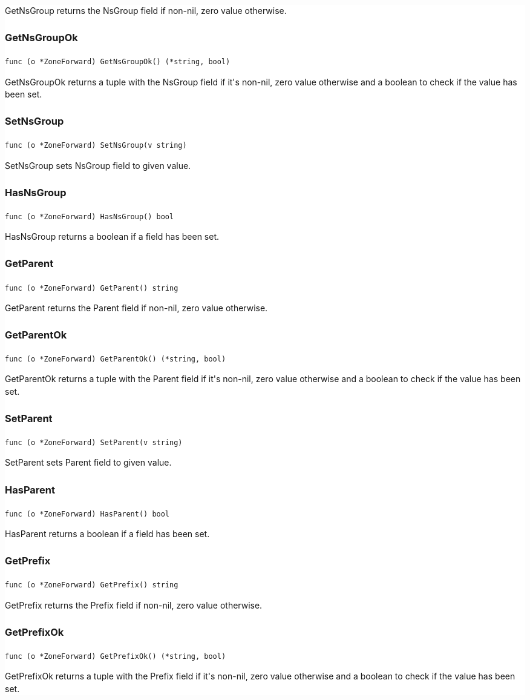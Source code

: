 GetNsGroup returns the NsGroup field if non-nil, zero value otherwise.

### GetNsGroupOk

`func (o *ZoneForward) GetNsGroupOk() (*string, bool)`

GetNsGroupOk returns a tuple with the NsGroup field if it's non-nil, zero value otherwise
and a boolean to check if the value has been set.

### SetNsGroup

`func (o *ZoneForward) SetNsGroup(v string)`

SetNsGroup sets NsGroup field to given value.

### HasNsGroup

`func (o *ZoneForward) HasNsGroup() bool`

HasNsGroup returns a boolean if a field has been set.

### GetParent

`func (o *ZoneForward) GetParent() string`

GetParent returns the Parent field if non-nil, zero value otherwise.

### GetParentOk

`func (o *ZoneForward) GetParentOk() (*string, bool)`

GetParentOk returns a tuple with the Parent field if it's non-nil, zero value otherwise
and a boolean to check if the value has been set.

### SetParent

`func (o *ZoneForward) SetParent(v string)`

SetParent sets Parent field to given value.

### HasParent

`func (o *ZoneForward) HasParent() bool`

HasParent returns a boolean if a field has been set.

### GetPrefix

`func (o *ZoneForward) GetPrefix() string`

GetPrefix returns the Prefix field if non-nil, zero value otherwise.

### GetPrefixOk

`func (o *ZoneForward) GetPrefixOk() (*string, bool)`

GetPrefixOk returns a tuple with the Prefix field if it's non-nil, zero value otherwise
and a boolean to check if the value has been set.
